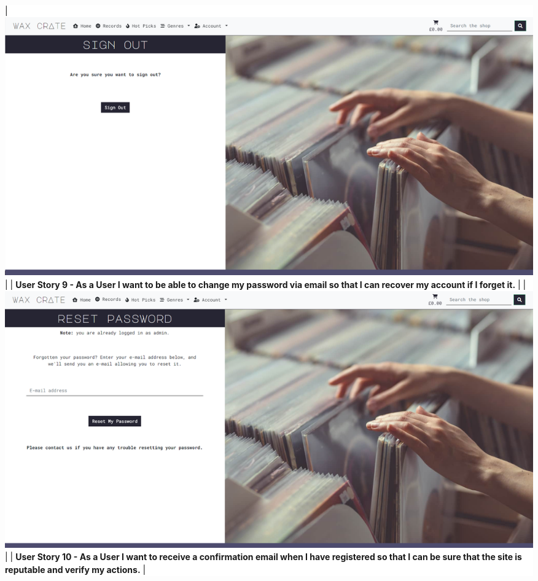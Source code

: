 | ![manage-emails-page](readme-images/sign-out.PNG)                                                                                                                   |
| **User Story 9 - As a User I want to be able to change my password via email so that I can recover my account if I forget it.**                                     |
| ![manage-emails-page](readme-images/reset-password.PNG)                                                                                                             |
| **User Story 10 - As a User I want to receive a confirmation email when I have registered so that I can be sure that the site is reputable and verify my actions.** |